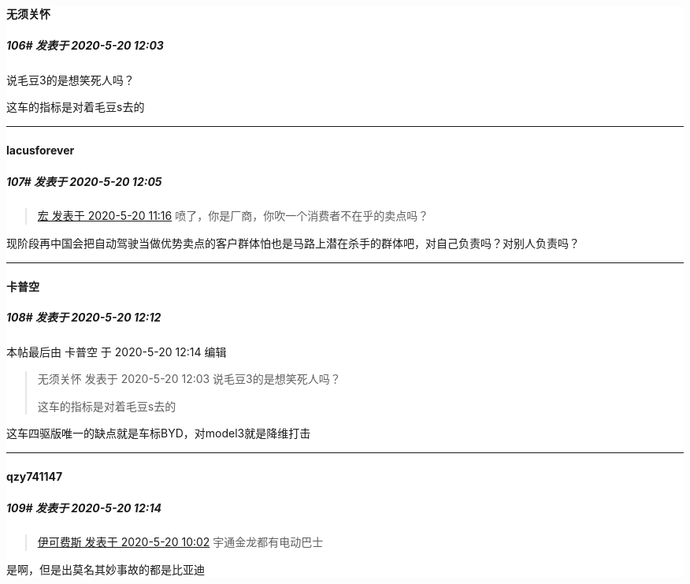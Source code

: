 ####  无须关怀  
##### 106#       发表于 2020-5-20 12:03




说毛豆3的是想笑死人吗？

这车的指标是对着毛豆s去的







*****

####  lacusforever  
##### 107#       发表于 2020-5-20 12:05



<blockquote><a href="httphttps://bbs.saraba1st.com/2b/forum.php?mod=redirect&amp;goto=findpost&amp;pid=47486511&amp;ptid=1936384" target="_blank">宏 发表于 2020-5-20 11:16</a>
喷了，你是厂商，你吹一个消费者不在乎的卖点吗？</blockquote>
现阶段再中国会把自动驾驶当做优势卖点的客户群体怕也是马路上潜在杀手的群体吧，对自己负责吗？对别人负责吗？







*****

####  卡普空  
##### 108#       发表于 2020-5-20 12:12



 本帖最后由 卡普空 于 2020-5-20 12:14 编辑 
<blockquote>无须关怀 发表于 2020-5-20 12:03
说毛豆3的是想笑死人吗？

这车的指标是对着毛豆s去的</blockquote>

这车四驱版唯一的缺点就是车标BYD，对model3就是降维打击







*****

####  qzy741147  
##### 109#       发表于 2020-5-20 12:14



<blockquote><a href="httphttps://bbs.saraba1st.com/2b/forum.php?mod=redirect&amp;goto=findpost&amp;pid=47485384&amp;ptid=1936384" target="_blank">伊可费斯 发表于 2020-5-20 10:02</a>
宇通金龙都有电动巴士</blockquote>
是啊，但是出莫名其妙事故的都是比亚迪
